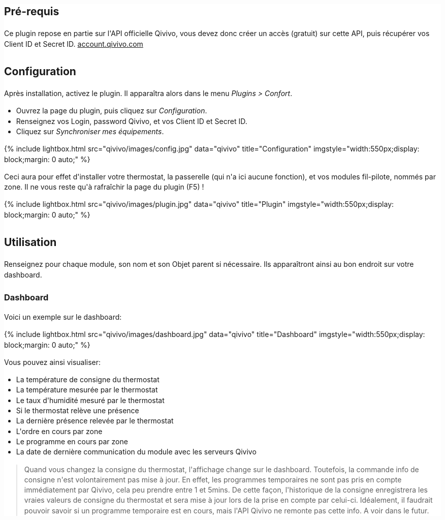 
## Pré-requis
Ce plugin repose en partie sur l'API officielle Qivivo, vous devez donc créer un accès (gratuit) sur cette API, puis récupérer vos Client ID et Secret ID.
[account.qivivo.com](https://account.qivivo.com/)


## Configuration

Après installation, activez le plugin. Il apparaîtra alors dans le menu *Plugins > Confort*.
- Ouvrez la page du plugin, puis cliquez sur *Configuration*.
- Renseignez vos Login, password Qivivo, et vos Client ID et Secret ID.
- Cliquez sur *Synchroniser mes équipements*.

{% include lightbox.html src="qivivo/images/config.jpg" data="qivivo" title="Configuration" imgstyle="width:550px;display: block;margin: 0 auto;" %}

Ceci aura pour effet d'installer votre thermostat, la passerelle (qui n'a ici aucune fonction), et vos modules fil-pilote, nommés par zone.
Il ne vous reste qu'à rafraîchir la page du plugin (F5) !

{% include lightbox.html src="qivivo/images/plugin.jpg" data="qivivo" title="Plugin" imgstyle="width:550px;display: block;margin: 0 auto;" %}

## Utilisation

Renseignez pour chaque module, son nom et son Objet parent si nécessaire. Ils apparaîtront ainsi au bon endroit sur votre dashboard.

### Dashboard
Voici un exemple sur le dashboard:

{% include lightbox.html src="qivivo/images/dashboard.jpg" data="qivivo" title="Dashboard" imgstyle="width:550px;display: block;margin: 0 auto;" %}

Vous pouvez ainsi visualiser:

- La température de consigne du thermostat
- La température mesurée par le thermostat
- Le taux d'humidité mesuré par le thermostat
- Si le thermostat relève une présence
- La dernière présence relevée par le thermostat
- L'ordre en cours par zone
- Le programme en cours par zone
- La date de dernière communication du module avec les serveurs Qivivo

> Quand vous changez la consigne du thermostat, l'affichage change sur le dashboard. Toutefois, la commande info de consigne n'est volontairement pas mise à jour. En effet, les programmes temporaires ne sont pas pris en compte immédiatement par Qivivo, cela peu prendre entre 1 et 5mins. De cette façon, l'historique de la consigne enregistrera les vraies valeurs de consigne du thermostat et sera mise à jour lors de la prise en compte par celui-ci. 
> Idéalement, il faudrait pouvoir savoir si un programme temporaire est en cours, mais l'API Qivivo ne remonte pas cette info. A voir dans le futur.
